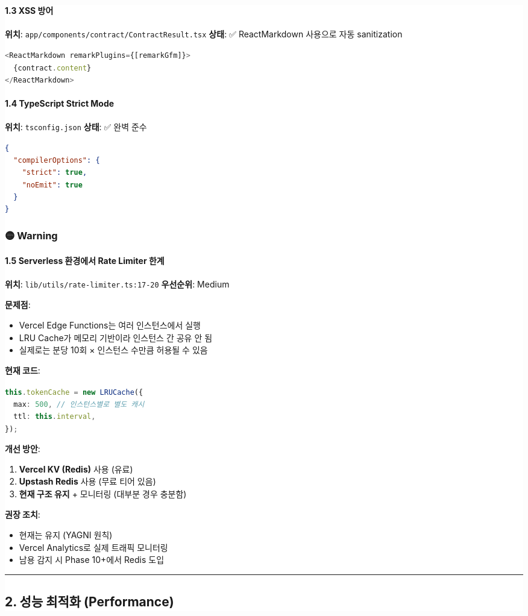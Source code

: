 #### 1.3 XSS 방어
**위치**: `app/components/contract/ContractResult.tsx`
**상태**: ✅ ReactMarkdown 사용으로 자동 sanitization

```typescript
<ReactMarkdown remarkPlugins={[remarkGfm]}>
  {contract.content}
</ReactMarkdown>
```

#### 1.4 TypeScript Strict Mode
**위치**: `tsconfig.json`
**상태**: ✅ 완벽 준수

```json
{
  "compilerOptions": {
    "strict": true,
    "noEmit": true
  }
}
```

### 🟡 Warning

#### 1.5 Serverless 환경에서 Rate Limiter 한계
**위치**: `lib/utils/rate-limiter.ts:17-20`
**우선순위**: Medium

**문제점**:
- Vercel Edge Functions는 여러 인스턴스에서 실행
- LRU Cache가 메모리 기반이라 인스턴스 간 공유 안 됨
- 실제로는 분당 10회 × 인스턴스 수만큼 허용될 수 있음

**현재 코드**:
```typescript
this.tokenCache = new LRUCache({
  max: 500, // 인스턴스별로 별도 캐시
  ttl: this.interval,
});
```

**개선 방안**:
1. **Vercel KV (Redis)** 사용 (유료)
2. **Upstash Redis** 사용 (무료 티어 있음)
3. **현재 구조 유지** + 모니터링 (대부분 경우 충분함)

**권장 조치**:
- 현재는 유지 (YAGNI 원칙)
- Vercel Analytics로 실제 트래픽 모니터링
- 남용 감지 시 Phase 10+에서 Redis 도입

---

## 2. 성능 최적화 (Performance)
